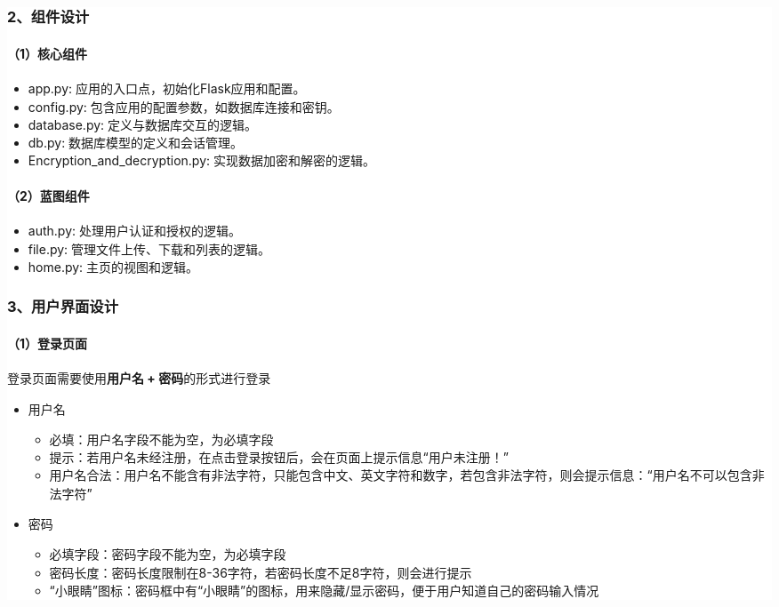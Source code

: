 ### 2、组件设计

#### （1）核心组件

- app.py: 应用的入口点，初始化Flask应用和配置。
- config.py: 包含应用的配置参数，如数据库连接和密钥。
- database.py: 定义与数据库交互的逻辑。
- db.py: 数据库模型的定义和会话管理。
- Encryption_and_decryption.py: 实现数据加密和解密的逻辑。

#### （2）蓝图组件

- auth.py: 处理用户认证和授权的逻辑。
- file.py: 管理文件上传、下载和列表的逻辑。
- home.py: 主页的视图和逻辑。

### 3、用户界面设计

#### （1）登录页面

登录页面需要使用**用户名 + 密码**的形式进行登录

- 用户名

  - 必填：用户名字段不能为空，为必填字段
  - 提示：若用户名未经注册，在点击登录按钮后，会在页面上提示信息“用户未注册！”
  - 用户名合法：用户名不能含有非法字符，只能包含中文、英文字符和数字，若包含非法字符，则会提示信息：“用户名不可以包含非法字符”

- 密码

  - 必填字段：密码字段不能为空，为必填字段
  - 密码长度：密码长度限制在8-36字符，若密码长度不足8字符，则会进行提示
  - “小眼睛”图标：密码框中有“小眼睛”的图标，用来隐藏/显示密码，便于用户知道自己的密码输入情况

